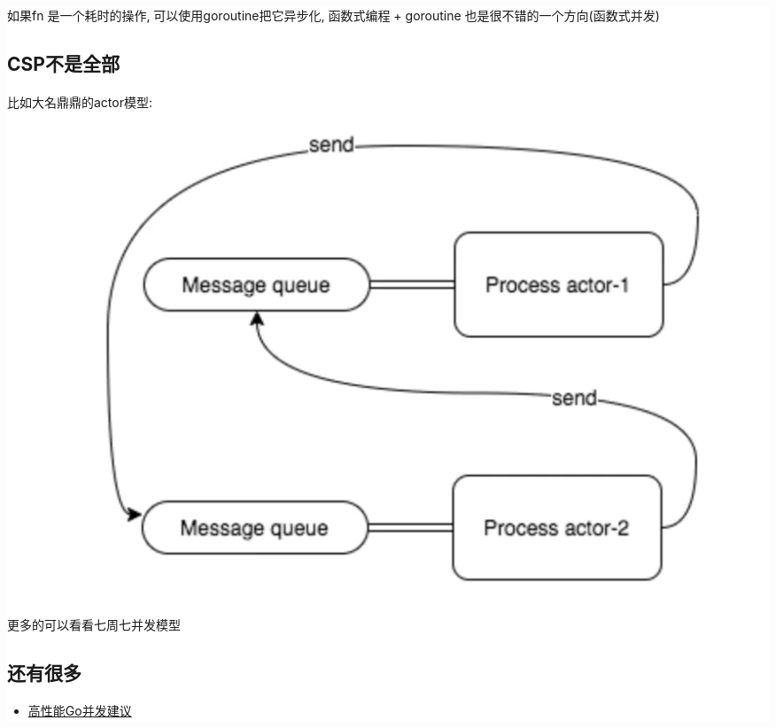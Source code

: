 如果fn 是一个耗时的操作, 可以使用goroutine把它异步化, 函数式编程 + goroutine 也是很不错的一个方向(函数式并发) 


## CSP不是全部

比如大名鼎鼎的actor模型:

![](./pic/actor.png)


更多的可以看看七周七并发模型

## 还有很多

+ [高性能Go并发建议](https://www.jianshu.com/p/b627ad47ecdd)